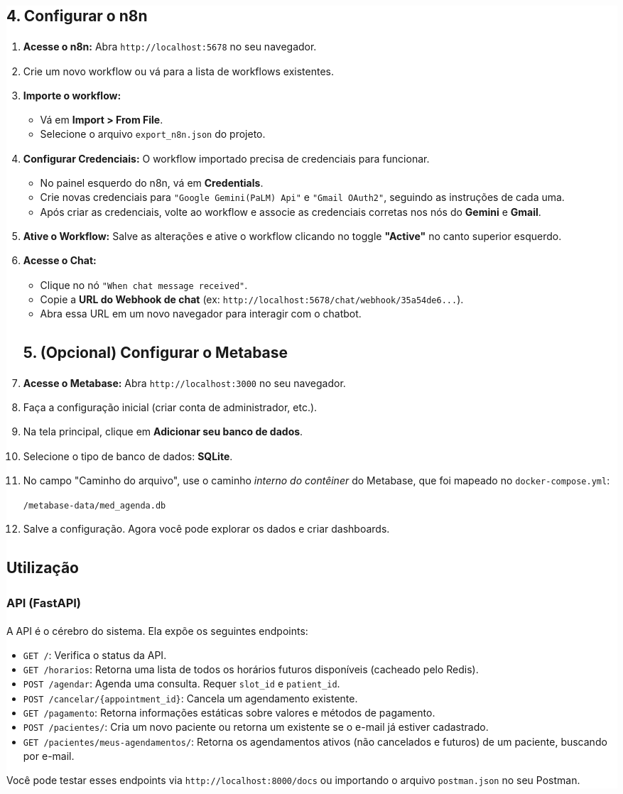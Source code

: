 ## 4. Configurar o n8n

1.  **Acesse o n8n:** Abra `http://localhost:5678` no seu navegador.
2.  Crie um novo workflow ou vá para a lista de workflows existentes.
3.  **Importe o workflow:**
    * Vá em **Import > From File**.
    * Selecione o arquivo `export_n8n.json` do projeto.
4.  **Configurar Credenciais:** O workflow importado precisa de credenciais para funcionar.
    * No painel esquerdo do n8n, vá em **Credentials**.
    * Crie novas credenciais para `"Google Gemini(PaLM) Api"` e `"Gmail OAuth2"`, seguindo as instruções de cada uma.
    * Após criar as credenciais, volte ao workflow e associe as credenciais corretas nos nós do **Gemini** e **Gmail**.
5.  **Ative o Workflow:** Salve as alterações e ative o workflow clicando no toggle **"Active"** no canto superior esquerdo.
6.  **Acesse o Chat:**
    * Clique no nó `"When chat message received"`.
    * Copie a **URL do Webhook de chat** (ex: `http://localhost:5678/chat/webhook/35a54de6...`).
    * Abra essa URL em um novo navegador para interagir com o chatbot.

    ## 5. (Opcional) Configurar o Metabase

1.  **Acesse o Metabase:** Abra `http://localhost:3000` no seu navegador.
2.  Faça a configuração inicial (criar conta de administrador, etc.).
3.  Na tela principal, clique em **Adicionar seu banco de dados**.
4.  Selecione o tipo de banco de dados: **SQLite**.
5.  No campo "Caminho do arquivo", use o caminho *interno do contêiner* do Metabase, que foi mapeado no `docker-compose.yml`:
    ```
    /metabase-data/med_agenda.db
    ```
6.  Salve a configuração. Agora você pode explorar os dados e criar dashboards.

## Utilização

### API (FastAPI)

A API é o cérebro do sistema. Ela expõe os seguintes endpoints:

* `GET /`: Verifica o status da API.
* `GET /horarios`: Retorna uma lista de todos os horários futuros disponíveis (cacheado pelo Redis).
* `POST /agendar`: Agenda uma consulta. Requer `slot_id` e `patient_id`.
* `POST /cancelar/{appointment_id}`: Cancela um agendamento existente.
* `GET /pagamento`: Retorna informações estáticas sobre valores e métodos de pagamento.
* `POST /pacientes/`: Cria um novo paciente ou retorna um existente se o e-mail já estiver cadastrado.
* `GET /pacientes/meus-agendamentos/`: Retorna os agendamentos ativos (não cancelados e futuros) de um paciente, buscando por e-mail.

Você pode testar esses endpoints via `http://localhost:8000/docs` ou importando o arquivo `postman.json` no seu Postman.
